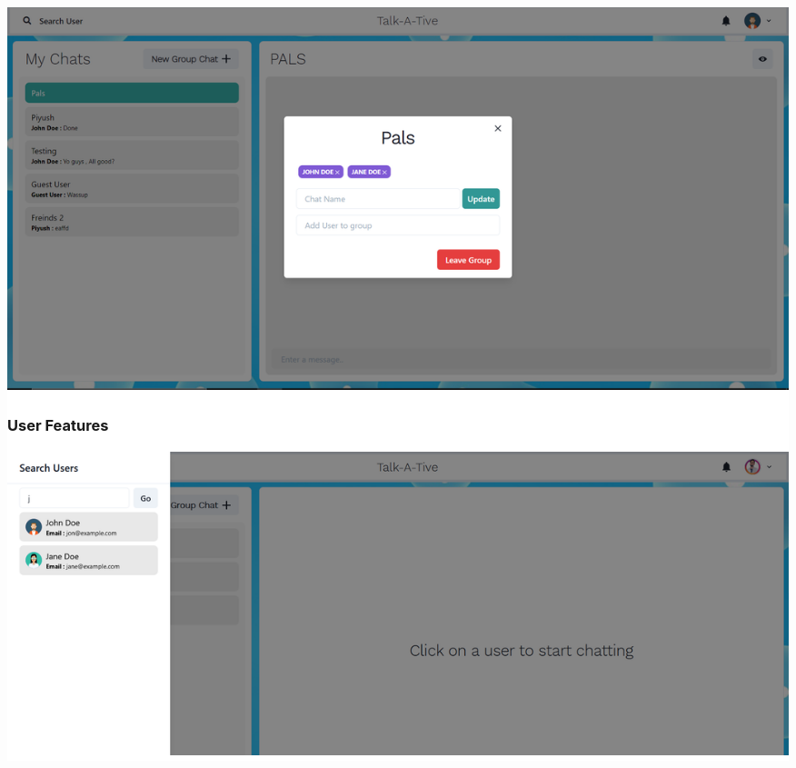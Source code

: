 ![Group Management](screenshots/add%20rem.PNG)

### User Features

![User Search](screenshots/search.PNG)